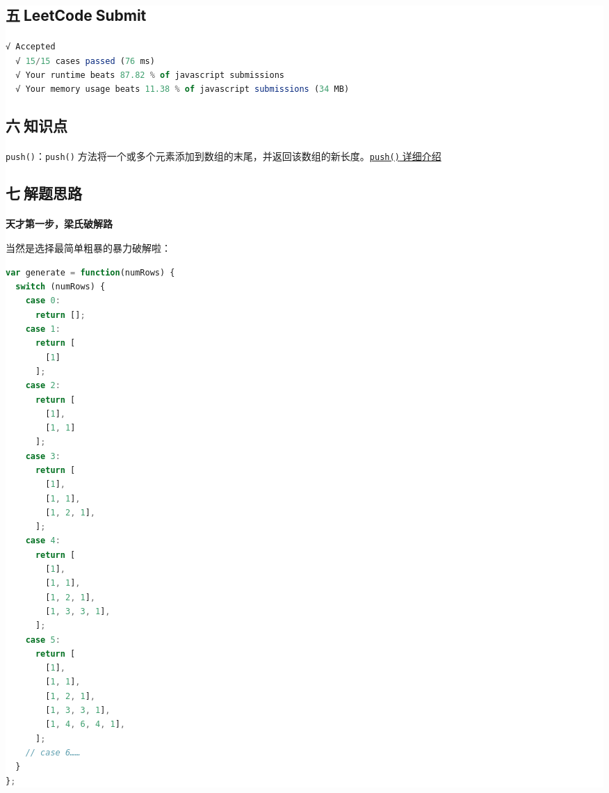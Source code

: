## <a name="chapter-five" id="chapter-five">五 LeetCode Submit</a>



```js
√ Accepted
  √ 15/15 cases passed (76 ms)
  √ Your runtime beats 87.82 % of javascript submissions
  √ Your memory usage beats 11.38 % of javascript submissions (34 MB)
```

## <a name="chapter-six" id="chapter-six">六 知识点</a>



`push()`：`push()` 方法将一个或多个元素添加到数组的末尾，并返回该数组的新长度。[`push()` 详细介绍](https://github.com/LiangJunrong/document-library/blob/master/JavaScript-library/JavaScript/%E5%86%85%E7%BD%AE%E5%AF%B9%E8%B1%A1/Array/push.md)

## <a name="chapter-seven" id="chapter-seven">七 解题思路</a>



**天才第一步，梁氏破解路**

当然是选择最简单粗暴的暴力破解啦：

```js
var generate = function(numRows) {
  switch (numRows) {
    case 0:
      return [];
    case 1:
      return [
        [1]
      ];
    case 2:
      return [
        [1],
        [1, 1]
      ];
    case 3:
      return [
        [1],
        [1, 1],
        [1, 2, 1],
      ];
    case 4:
      return [
        [1],
        [1, 1],
        [1, 2, 1],
        [1, 3, 3, 1],
      ];
    case 5:
      return [
        [1],
        [1, 1],
        [1, 2, 1],
        [1, 3, 3, 1],
        [1, 4, 6, 4, 1],
      ];
    // case 6……
  }
};
```